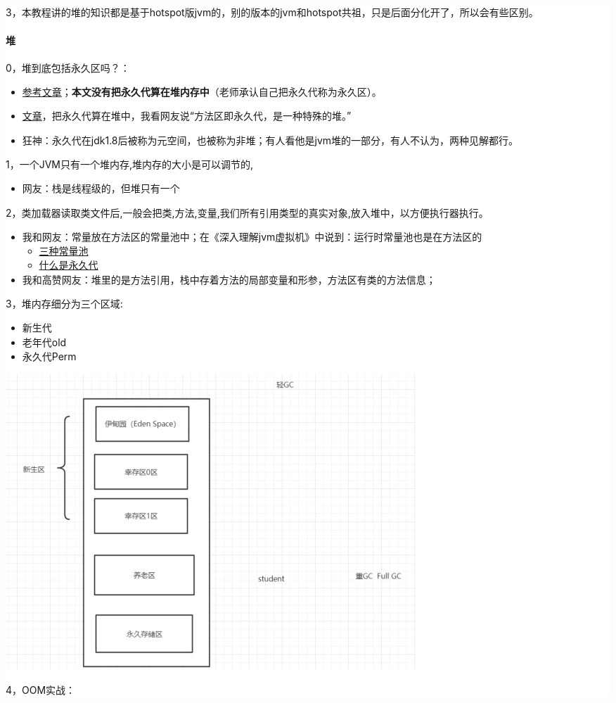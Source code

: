 3，本教程讲的堆的知识都是基于hotspot版jvm的，别的版本的jvm和hotspot共祖，只是后面分化开了，所以会有些区别。



#### 堆

0，堆到底包括永久区吗？：

- [参考文章](https://blog.csdn.net/ylyg050518/article/details/52244994)；**本文没有把永久代算在堆内存中**（老师承认自己把永久代称为永久区）。

- [文章](https://blog.csdn.net/myfirstuser/article/details/98034911)，把永久代算在堆中，我看网友说“方法区即永久代，是一种特殊的堆。”
- 狂神：永久代在jdk1.8后被称为元空间，也被称为非堆；有人看他是jvm堆的一部分，有人不认为，两种见解都行。

1，一个JVM只有一个堆内存,堆内存的大小是可以调节的,

- 网友：栈是线程级的，但堆只有一个

2，类加载器读取类文件后,一般会把类,方法,变量,我们所有引用类型的真实对象,放入堆中，以方便执行器执行。

- 我和网友：常量放在方法区的常量池中；在《深入理解jvm虚拟机》中说到：运行时常量池也是在方法区的
  - [三种常量池](https://www.cnblogs.com/dtyy/p/15881493.html)
  - [什么是永久代](https://www.jianshu.com/p/66e4e64ff278)
- 我和高赞网友：堆里的是方法引用，栈中存着方法的局部变量和形参，方法区有类的方法信息；

3，堆内存细分为三个区域:

- 新生代
- 老年代old
- 永久代Perm

![image-20220321173909772](jvm.assets/image-20220321173909772.png)

4，OOM实战：

